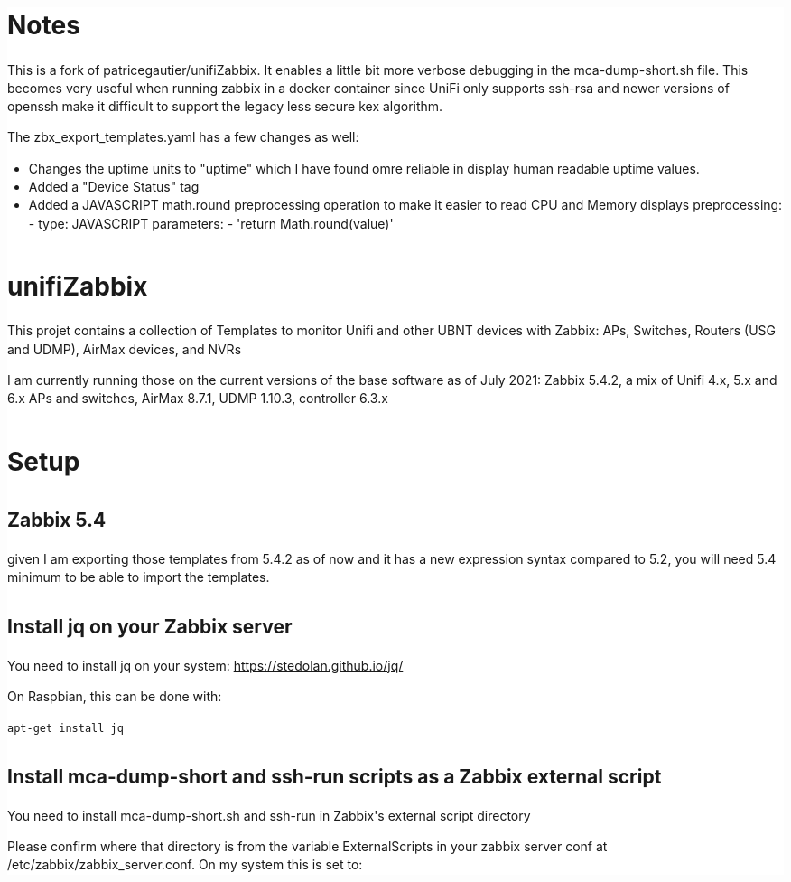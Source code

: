 # Notes
This is a fork of patricegautier/unifiZabbix.  It enables a little bit more verbose debugging in the mca-dump-short.sh file.
This becomes very useful when running zabbix in a docker container since UniFi only supports ssh-rsa and newer versions of openssh make it difficult to support the legacy less secure kex algorithm.

The zbx_export_templates.yaml has a few changes as well:

- Changes the uptime units to "uptime" which I have found omre reliable in display human readable uptime values.
- Added a "Device Status" tag
- Added a JAVASCRIPT math.round preprocessing operation to make it easier to read CPU and Memory displays
	          preprocessing:
            -
              type: JAVASCRIPT
              parameters:
                - 'return Math.round(value)'

# unifiZabbix

This projet contains a collection of Templates to monitor Unifi and other UBNT devices with Zabbix: APs, Switches, Routers (USG and UDMP), AirMax devices, and NVRs

I am currently running those on the current versions of the base software as of July 2021: Zabbix 5.4.2, a mix of Unifi 4.x, 5.x and 6.x APs and switches, AirMax 8.7.1, UDMP 1.10.3, controller 6.3.x


# Setup

## Zabbix 5.4 

given I am exporting those templates from 5.4.2 as of now and it has a new expression syntax compared to 5.2, you will need 5.4 minimum to be able to import the templates. 


## Install jq on your Zabbix server

You need to install jq on your system: https://stedolan.github.io/jq/

On Raspbian, this can be done with:

	apt-get install jq

## Install mca-dump-short and ssh-run scripts as a Zabbix external script

You need to install mca-dump-short.sh and ssh-run in Zabbix's external script directory

Please confirm where that directory is from the variable ExternalScripts in your zabbix server conf at /etc/zabbix/zabbix_server.conf.  On my system this is set to:
